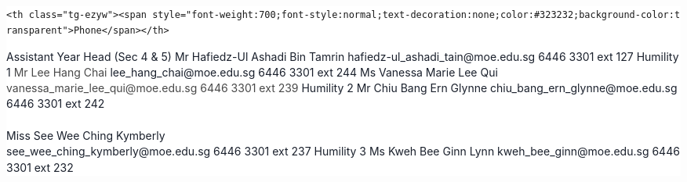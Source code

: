     <th class="tg-ezyw"><span style="font-weight:700;font-style:normal;text-decoration:none;color:#323232;background-color:transparent">Phone</span></th>
  </tr>
</thead>
<tbody>
  <tr>
    <td class="tg-ryel"><span style="font-weight:400;font-style:normal;text-decoration:none;color:#1A202C;background-color:transparent">Assistant Year Head (Sec 4 &amp; 5)</span></td>
    <td class="tg-ryel"><span style="font-weight:400;font-style:normal;text-decoration:none;color:#1A202C;background-color:transparent">Mr Hafiedz-Ul Ashadi Bin Tamrin</span></td>
    <td class="tg-ryel"><span style="font-weight:400;font-style:normal;text-decoration:none;color:#1A202C;background-color:transparent">hafiedz-ul_ashadi_tain@moe.edu.sg</span></td>
    <td class="tg-ryel"><span style="font-weight:400;font-style:normal;text-decoration:none;color:#1A202C;background-color:transparent">6446 3301 ext 127</span></td>
  </tr>
  <tr>
    <td class="tg-ryel" rowspan="2"><span style="font-weight:400;font-style:normal;text-decoration:none;color:#1A202C;background-color:transparent">Humility 1</span></td>
    <td class="tg-06je"><span style="font-weight:400;font-style:normal;text-decoration:none;color:#484848;background-color:transparent">Mr Lee Hang Chai</span><span style="font-weight:400;font-style:normal;text-decoration:none;color:#1A202C;background-color:transparent"> </span></td>
    <td class="tg-ryel"><span style="font-weight:400;font-style:normal;text-decoration:none;color:#1A202C;background-color:transparent">lee_hang_chai@moe.edu.sg</span></td>
    <td class="tg-ryel"><span style="font-weight:400;font-style:normal;text-decoration:none;color:#1A202C;background-color:transparent">6446 3301 ext 244</span></td>
  </tr>
  <tr>
    <td class="tg-ryel"><span style="font-weight:400;font-style:normal;text-decoration:none;color:#1A202C;background-color:transparent">Ms Vanessa Marie Lee Qui</span></td>
    <td class="tg-06je"><span style="font-weight:400;font-style:normal;text-decoration:none;color:#484848;background-color:transparent">vanessa_marie_lee_qui@moe.edu.sg</span></td>
    <td class="tg-06je"><span style="font-weight:400;font-style:normal;text-decoration:none;color:#484848;background-color:transparent">6446 3301 ext 239</span></td>
  </tr>
  <tr>
    <td class="tg-ryel" rowspan="2"><span style="font-weight:400;font-style:normal;text-decoration:none;color:#1A202C;background-color:transparent">Humility 2</span></td>
    <td class="tg-ryel"><span style="font-weight:400;font-style:normal;text-decoration:none;color:#1A202C;background-color:transparent">Mr Chiu Bang Ern Glynne</span></td>
    <td class="tg-ryel"><span style="font-weight:400;font-style:normal;text-decoration:none;color:#1A202C;background-color:transparent">chiu_bang_ern_glynne@moe.edu.sg</span></td>
    <td class="tg-ryel"><span style="font-weight:400;font-style:normal;text-decoration:none;color:#1A202C;background-color:transparent">6446 3301 ext 242</span></td>
  </tr>
  <tr>
    <td class="tg-ktyi"><br><br><span style="font-weight:400;font-style:normal;text-decoration:none;color:#1A202C;background-color:transparent">Miss See Wee Ching Kymberly</span><br></td>
    <td class="tg-ryel"><span style="font-weight:400;font-style:normal;text-decoration:none;color:#1A202C;background-color:transparent">see_wee_ching_kymberly@moe.edu.sg</span></td>
    <td class="tg-ryel"><span style="font-weight:400;font-style:normal;text-decoration:none;color:#1A202C;background-color:transparent">6446 3301 ext 237</span></td>
  </tr>
  <tr>
    <td class="tg-ryel" rowspan="2"><span style="font-weight:400;font-style:normal;text-decoration:none;color:#1A202C;background-color:transparent">Humility 3</span></td>
    <td class="tg-ryel"><span style="font-weight:400;font-style:normal;text-decoration:none;color:#1A202C;background-color:transparent">Ms Kweh Bee Ginn Lynn</span></td>
    <td class="tg-ryel"><span style="font-weight:400;font-style:normal;text-decoration:none;color:#1A202C;background-color:transparent">kweh_bee_ginn@moe.edu.sg</span></td>
    <td class="tg-ryel"><span style="font-weight:400;font-style:normal;text-decoration:none;color:#1A202C;background-color:transparent">6446 3301 ext 232</span></td>
  </tr>
  <tr>